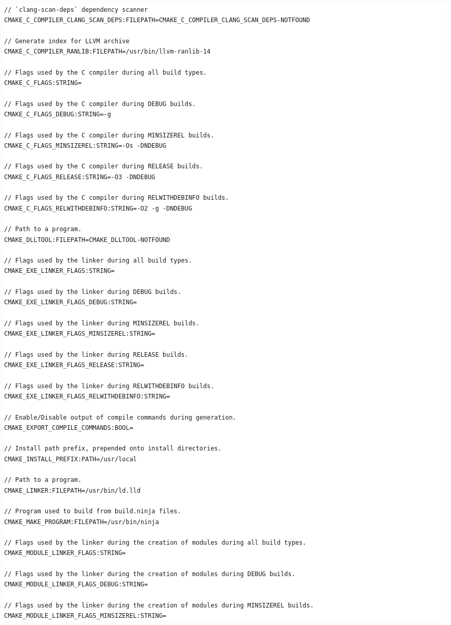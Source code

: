     // `clang-scan-deps` dependency scanner
    CMAKE_C_COMPILER_CLANG_SCAN_DEPS:FILEPATH=CMAKE_C_COMPILER_CLANG_SCAN_DEPS-NOTFOUND
    
    // Generate index for LLVM archive
    CMAKE_C_COMPILER_RANLIB:FILEPATH=/usr/bin/llvm-ranlib-14
    
    // Flags used by the C compiler during all build types.
    CMAKE_C_FLAGS:STRING=
    
    // Flags used by the C compiler during DEBUG builds.
    CMAKE_C_FLAGS_DEBUG:STRING=-g
    
    // Flags used by the C compiler during MINSIZEREL builds.
    CMAKE_C_FLAGS_MINSIZEREL:STRING=-Os -DNDEBUG
    
    // Flags used by the C compiler during RELEASE builds.
    CMAKE_C_FLAGS_RELEASE:STRING=-O3 -DNDEBUG
    
    // Flags used by the C compiler during RELWITHDEBINFO builds.
    CMAKE_C_FLAGS_RELWITHDEBINFO:STRING=-O2 -g -DNDEBUG
    
    // Path to a program.
    CMAKE_DLLTOOL:FILEPATH=CMAKE_DLLTOOL-NOTFOUND
    
    // Flags used by the linker during all build types.
    CMAKE_EXE_LINKER_FLAGS:STRING=
    
    // Flags used by the linker during DEBUG builds.
    CMAKE_EXE_LINKER_FLAGS_DEBUG:STRING=
    
    // Flags used by the linker during MINSIZEREL builds.
    CMAKE_EXE_LINKER_FLAGS_MINSIZEREL:STRING=
    
    // Flags used by the linker during RELEASE builds.
    CMAKE_EXE_LINKER_FLAGS_RELEASE:STRING=
    
    // Flags used by the linker during RELWITHDEBINFO builds.
    CMAKE_EXE_LINKER_FLAGS_RELWITHDEBINFO:STRING=
    
    // Enable/Disable output of compile commands during generation.
    CMAKE_EXPORT_COMPILE_COMMANDS:BOOL=
    
    // Install path prefix, prepended onto install directories.
    CMAKE_INSTALL_PREFIX:PATH=/usr/local
    
    // Path to a program.
    CMAKE_LINKER:FILEPATH=/usr/bin/ld.lld
    
    // Program used to build from build.ninja files.
    CMAKE_MAKE_PROGRAM:FILEPATH=/usr/bin/ninja
    
    // Flags used by the linker during the creation of modules during all build types.
    CMAKE_MODULE_LINKER_FLAGS:STRING=
    
    // Flags used by the linker during the creation of modules during DEBUG builds.
    CMAKE_MODULE_LINKER_FLAGS_DEBUG:STRING=
    
    // Flags used by the linker during the creation of modules during MINSIZEREL builds.
    CMAKE_MODULE_LINKER_FLAGS_MINSIZEREL:STRING=
    
